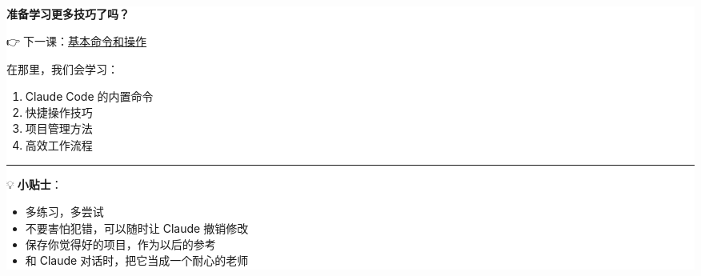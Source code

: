 **准备学习更多技巧了吗？**

👉 下一课：[基本命令和操作](./04-基本命令和操作.md)

在那里，我们会学习：
1. Claude Code 的内置命令
2. 快捷操作技巧
3. 项目管理方法
4. 高效工作流程

---

💡 **小贴士**：
- 多练习，多尝试
- 不要害怕犯错，可以随时让 Claude 撤销修改
- 保存你觉得好的项目，作为以后的参考
- 和 Claude 对话时，把它当成一个耐心的老师

